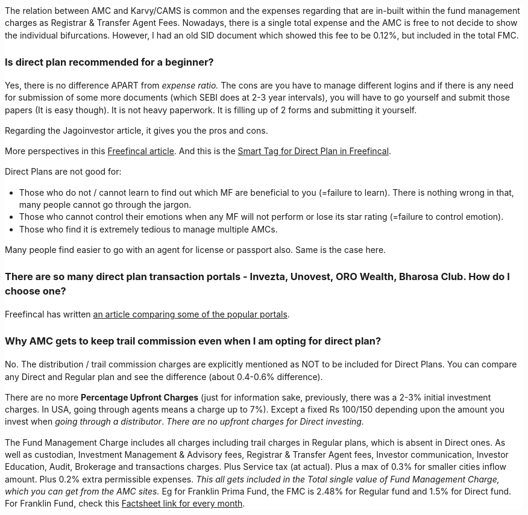 The relation between AMC and Karvy/CAMS is common and the expenses regarding that are in-built within the fund management charges as Registrar & Transfer Agent Fees. Nowadays, there is a single total expense and the AMC is free to not decide to show the individual bifurcations. However, I had an old SID document which showed this fee to be 0.12%, but included in the total FMC.

### **Is direct plan recommended for a beginner?**

Yes, there is no difference APART from *expense ratio.* The cons are you have to manage different logins and if there is any need for submission of some more documents (which SEBI does at 2-3 year intervals), you will have to go yourself and submit those papers (It is easy though). It is not heavy paperwork. It is filling up of 2 forms and submitting it yourself.

Regarding the Jagoinvestor article, it gives you the pros and cons.

More perspectives in this [Freefincal article](http://freefincal.com/on-direct-mf-plans-ethics-conflict-of-interest-and-all-that-sort-of-thing/). And this is the [Smart Tag for Direct Plan in Freefincal](http://freefincal.com/tag/direct-plan/).

Direct Plans are not good for:

-   Those who do not / cannot learn to find out which MF are beneficial to you (=failure to learn). There is nothing wrong in that, many people cannot go through the jargon.
-   Those who cannot control their emotions when any MF will not perform or lose its star rating (=failure to control emotion).
-   Those who find it is extremely tedious to manage multiple AMCs.

Many people find easier to go with an agent for license or passport also. Same is the case here.

### **There are so many direct plan transaction portals - Invezta, Unovest, ORO Wealth, Bharosa Club. How do I choose one?**

Freefincal has written [an article comparing some of the popular portals](https://freefincal.com/comparison-direct-mutual-fund-transaction-portals/).

### **Why AMC gets to keep trail commission even when I am opting for direct plan?**

No. The distribution / trail commission charges are explicitly mentioned as NOT to be included for Direct Plans. You can compare any Direct and Regular plan and see the difference (about 0.4-0.6% difference).

There are no more **Percentage Upfront Charges** (just for information sake, previously, there was a 2-3% initial investment charges. In USA, going through agents means a charge up to 7%). Except a fixed Rs 100/150 depending upon the amount you invest when *going through a distributor*. *There are no upfront charges for Direct investing.*

The Fund Management Charge includes all charges including trail charges in Regular plans, which is absent in Direct ones. As well as custodian, Investment Management & Advisory fees, Registrar & Transfer Agent fees, Investor communication, Investor Education, Audit, Brokerage and transactions charges. Plus Service tax (at actual). Plus a max of 0.3% for smaller cities inflow amount. Plus 0.2% extra permissible expenses. *This all gets included in the Total single value of Fund Management Charge, which you can get from the AMC sites.* Eg for Franklin Prima Fund, the FMC is 2.48% for Regular fund and 1.5% for Direct fund. For Franklin Fund, check this [Factsheet link for every month](http://www.franklintempletonindia.com/en_IN/investor/literature/fund-factsheets).

